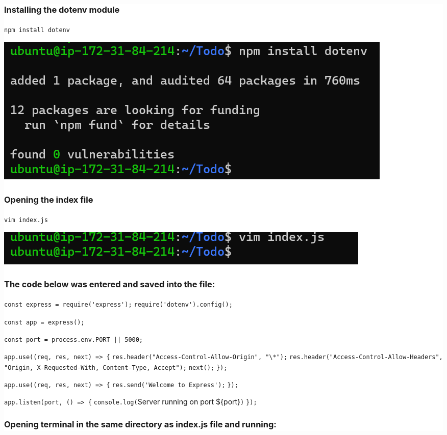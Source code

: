 ### Installing the dotenv module

`npm install dotenv`

![Installing dotenv](./images/install-dotnev.png)

### Opening the index file

`vim index.js`

![Opening index.js file](./images/vim-indexjs.png)

### The code below was entered and saved into the file: 

`const express = require('express');`
`require('dotenv').config();`

`const app = express();`

`const port = process.env.PORT || 5000;`

`app.use((req, res, next) => {`
`res.header("Access-Control-Allow-Origin", "\*");`
`res.header("Access-Control-Allow-Headers", "Origin, X-Requested-With, Content-Type, Accept");`
`next();`
`});`

`app.use((req, res, next) => {`
`res.send('Welcome to Express');`
`});`

`app.listen(port, () => {`
`console.log(`Server running on port ${port}`)`
`});`

### Opening terminal in the same directory as index.js file and running:
